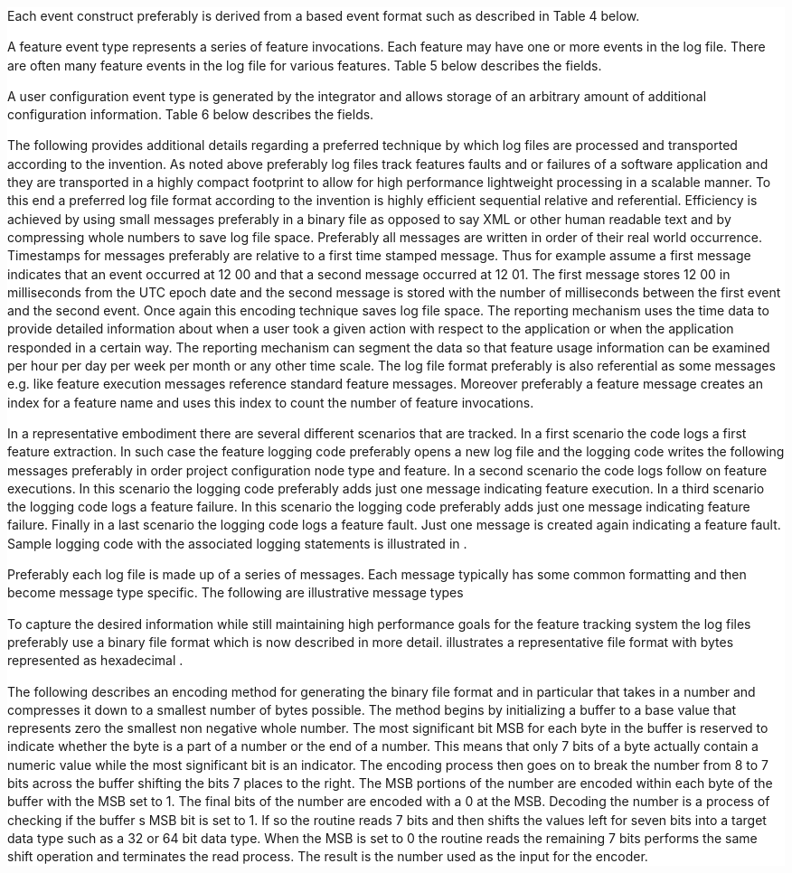 Each event construct preferably is derived from a based event format such as described in Table 4 below.

A feature event type represents a series of feature invocations. Each feature may have one or more events in the log file. There are often many feature events in the log file for various features. Table 5 below describes the fields.

A user configuration event type is generated by the integrator and allows storage of an arbitrary amount of additional configuration information. Table 6 below describes the fields.

The following provides additional details regarding a preferred technique by which log files are processed and transported according to the invention. As noted above preferably log files track features faults and or failures of a software application and they are transported in a highly compact footprint to allow for high performance lightweight processing in a scalable manner. To this end a preferred log file format according to the invention is highly efficient sequential relative and referential. Efficiency is achieved by using small messages preferably in a binary file as opposed to say XML or other human readable text and by compressing whole numbers to save log file space. Preferably all messages are written in order of their real world occurrence. Timestamps for messages preferably are relative to a first time stamped message. Thus for example assume a first message indicates that an event occurred at 12 00 and that a second message occurred at 12 01. The first message stores 12 00 in milliseconds from the UTC epoch date and the second message is stored with the number of milliseconds between the first event and the second event. Once again this encoding technique saves log file space. The reporting mechanism uses the time data to provide detailed information about when a user took a given action with respect to the application or when the application responded in a certain way. The reporting mechanism can segment the data so that feature usage information can be examined per hour per day per week per month or any other time scale. The log file format preferably is also referential as some messages e.g. like feature execution messages reference standard feature messages. Moreover preferably a feature message creates an index for a feature name and uses this index to count the number of feature invocations.

In a representative embodiment there are several different scenarios that are tracked. In a first scenario the code logs a first feature extraction. In such case the feature logging code preferably opens a new log file and the logging code writes the following messages preferably in order project configuration node type and feature. In a second scenario the code logs follow on feature executions. In this scenario the logging code preferably adds just one message indicating feature execution. In a third scenario the logging code logs a feature failure. In this scenario the logging code preferably adds just one message indicating feature failure. Finally in a last scenario the logging code logs a feature fault. Just one message is created again indicating a feature fault. Sample logging code with the associated logging statements is illustrated in .

Preferably each log file is made up of a series of messages. Each message typically has some common formatting and then become message type specific. The following are illustrative message types 

To capture the desired information while still maintaining high performance goals for the feature tracking system the log files preferably use a binary file format which is now described in more detail. illustrates a representative file format with bytes represented as hexadecimal .

The following describes an encoding method for generating the binary file format and in particular that takes in a number and compresses it down to a smallest number of bytes possible. The method begins by initializing a buffer to a base value that represents zero the smallest non negative whole number. The most significant bit MSB for each byte in the buffer is reserved to indicate whether the byte is a part of a number or the end of a number. This means that only 7 bits of a byte actually contain a numeric value while the most significant bit is an indicator. The encoding process then goes on to break the number from 8 to 7 bits across the buffer shifting the bits 7 places to the right. The MSB portions of the number are encoded within each byte of the buffer with the MSB set to 1. The final bits of the number are encoded with a 0 at the MSB. Decoding the number is a process of checking if the buffer s MSB bit is set to 1. If so the routine reads 7 bits and then shifts the values left for seven bits into a target data type such as a 32 or 64 bit data type. When the MSB is set to 0 the routine reads the remaining 7 bits performs the same shift operation and terminates the read process. The result is the number used as the input for the encoder.
